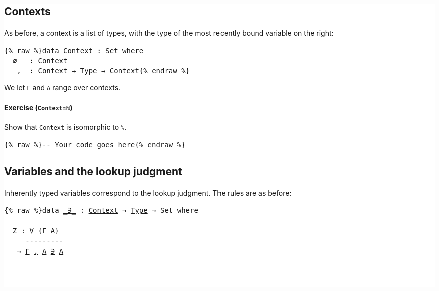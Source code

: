 ## Contexts

As before, a context is a list of types, with the type of the
most recently bound variable on the right:
<pre class="Agda">{% raw %}<a id="2975" class="Keyword">data</a> <a id="Context"></a><a id="2980" href="{% endraw %}{{ site.baseurl }}{% link out/plfa/Untyped.md %}{% raw %}#2980" class="Datatype">Context</a> <a id="2988" class="Symbol">:</a> <a id="2990" class="PrimitiveType">Set</a> <a id="2994" class="Keyword">where</a>
  <a id="Context.∅"></a><a id="3002" href="{% endraw %}{{ site.baseurl }}{% link out/plfa/Untyped.md %}{% raw %}#3002" class="InductiveConstructor">∅</a>   <a id="3006" class="Symbol">:</a> <a id="3008" href="{% endraw %}{{ site.baseurl }}{% link out/plfa/Untyped.md %}{% raw %}#2980" class="Datatype">Context</a>
  <a id="Context._,_"></a><a id="3018" href="{% endraw %}{{ site.baseurl }}{% link out/plfa/Untyped.md %}{% raw %}#3018" class="InductiveConstructor Operator">_,_</a> <a id="3022" class="Symbol">:</a> <a id="3024" href="{% endraw %}{{ site.baseurl }}{% link out/plfa/Untyped.md %}{% raw %}#2980" class="Datatype">Context</a> <a id="3032" class="Symbol">→</a> <a id="3034" href="{% endraw %}{{ site.baseurl }}{% link out/plfa/Untyped.md %}{% raw %}#2675" class="Datatype">Type</a> <a id="3039" class="Symbol">→</a> <a id="3041" href="{% endraw %}{{ site.baseurl }}{% link out/plfa/Untyped.md %}{% raw %}#2980" class="Datatype">Context</a>{% endraw %}</pre>
We let `Γ` and `Δ` range over contexts.

#### Exercise (`Context≃ℕ`)

Show that `Context` is isomorphic to `ℕ`.

<pre class="Agda">{% raw %}<a id="3186" class="Comment">-- Your code goes here</a>{% endraw %}</pre>

## Variables and the lookup judgment

Inherently typed variables correspond to the lookup judgment.  The
rules are as before:
<pre class="Agda">{% raw %}<a id="3360" class="Keyword">data</a> <a id="_∋_"></a><a id="3365" href="{% endraw %}{{ site.baseurl }}{% link out/plfa/Untyped.md %}{% raw %}#3365" class="Datatype Operator">_∋_</a> <a id="3369" class="Symbol">:</a> <a id="3371" href="{% endraw %}{{ site.baseurl }}{% link out/plfa/Untyped.md %}{% raw %}#2980" class="Datatype">Context</a> <a id="3379" class="Symbol">→</a> <a id="3381" href="{% endraw %}{{ site.baseurl }}{% link out/plfa/Untyped.md %}{% raw %}#2675" class="Datatype">Type</a> <a id="3386" class="Symbol">→</a> <a id="3388" class="PrimitiveType">Set</a> <a id="3392" class="Keyword">where</a>

  <a id="_∋_.Z"></a><a id="3401" href="{% endraw %}{{ site.baseurl }}{% link out/plfa/Untyped.md %}{% raw %}#3401" class="InductiveConstructor">Z</a> <a id="3403" class="Symbol">:</a> <a id="3405" class="Symbol">∀</a> <a id="3407" class="Symbol">{</a><a id="3408" href="{% endraw %}{{ site.baseurl }}{% link out/plfa/Untyped.md %}{% raw %}#3408" class="Bound">Γ</a> <a id="3410" href="{% endraw %}{{ site.baseurl }}{% link out/plfa/Untyped.md %}{% raw %}#3410" class="Bound">A</a><a id="3411" class="Symbol">}</a>
     <a id="3418" class="Comment">---------</a>
   <a id="3431" class="Symbol">→</a> <a id="3433" href="{% endraw %}{{ site.baseurl }}{% link out/plfa/Untyped.md %}{% raw %}#3408" class="Bound">Γ</a> <a id="3435" href="{% endraw %}{{ site.baseurl }}{% link out/plfa/Untyped.md %}{% raw %}#3018" class="InductiveConstructor Operator">,</a> <a id="3437" href="{% endraw %}{{ site.baseurl }}{% link out/plfa/Untyped.md %}{% raw %}#3410" class="Bound">A</a> <a id="3439" href="{% endraw %}{{ site.baseurl }}{% link out/plfa/Untyped.md %}{% raw %}#3365" class="Datatype Operator">∋</a> <a id="3441" href="{% endraw %}{{ site.baseurl }}{% link out/plfa/Untyped.md %}{% raw %}#3410" class="Bound">A</a>

